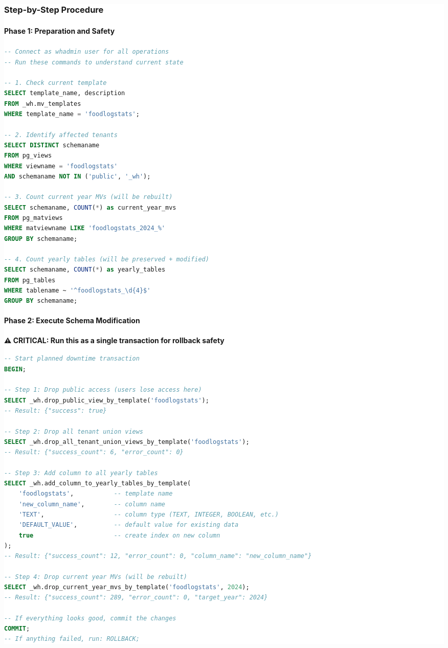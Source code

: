 ### Step-by-Step Procedure

#### Phase 1: Preparation and Safety

```sql
-- Connect as whadmin user for all operations
-- Run these commands to understand current state

-- 1. Check current template
SELECT template_name, description
FROM _wh.mv_templates
WHERE template_name = 'foodlogstats';

-- 2. Identify affected tenants
SELECT DISTINCT schemaname
FROM pg_views
WHERE viewname = 'foodlogstats'
AND schemaname NOT IN ('public', '_wh');

-- 3. Count current year MVs (will be rebuilt)
SELECT schemaname, COUNT(*) as current_year_mvs
FROM pg_matviews
WHERE matviewname LIKE 'foodlogstats_2024_%'
GROUP BY schemaname;

-- 4. Count yearly tables (will be preserved + modified)
SELECT schemaname, COUNT(*) as yearly_tables
FROM pg_tables
WHERE tablename ~ '^foodlogstats_\d{4}$'
GROUP BY schemaname;
```

#### Phase 2: Execute Schema Modification

**⚠️ CRITICAL: Run this as a single transaction for rollback safety**

```sql
-- Start planned downtime transaction
BEGIN;

-- Step 1: Drop public access (users lose access here)
SELECT _wh.drop_public_view_by_template('foodlogstats');
-- Result: {"success": true}

-- Step 2: Drop all tenant union views
SELECT _wh.drop_all_tenant_union_views_by_template('foodlogstats');
-- Result: {"success_count": 6, "error_count": 0}

-- Step 3: Add column to all yearly tables
SELECT _wh.add_column_to_yearly_tables_by_template(
    'foodlogstats',           -- template name
    'new_column_name',        -- column name
    'TEXT',                   -- column type (TEXT, INTEGER, BOOLEAN, etc.)
    'DEFAULT_VALUE',          -- default value for existing data
    true                      -- create index on new column
);
-- Result: {"success_count": 12, "error_count": 0, "column_name": "new_column_name"}

-- Step 4: Drop current year MVs (will be rebuilt)
SELECT _wh.drop_current_year_mvs_by_template('foodlogstats', 2024);
-- Result: {"success_count": 289, "error_count": 0, "target_year": 2024}

-- If everything looks good, commit the changes
COMMIT;
-- If anything failed, run: ROLLBACK;
```